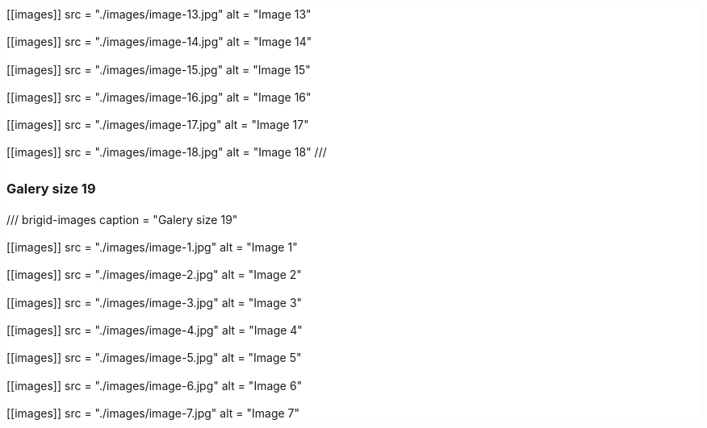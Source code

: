 [[images]]
src = "./images/image-13.jpg"
alt = "Image 13"

[[images]]
src = "./images/image-14.jpg"
alt = "Image 14"

[[images]]
src = "./images/image-15.jpg"
alt = "Image 15"

[[images]]
src = "./images/image-16.jpg"
alt = "Image 16"

[[images]]
src = "./images/image-17.jpg"
alt = "Image 17"

[[images]]
src = "./images/image-18.jpg"
alt = "Image 18"
///

### Galery size 19

/// brigid-images
caption = "Galery size 19"

[[images]]
src = "./images/image-1.jpg"
alt = "Image 1"

[[images]]
src = "./images/image-2.jpg"
alt = "Image 2"

[[images]]
src = "./images/image-3.jpg"
alt = "Image 3"

[[images]]
src = "./images/image-4.jpg"
alt = "Image 4"

[[images]]
src = "./images/image-5.jpg"
alt = "Image 5"

[[images]]
src = "./images/image-6.jpg"
alt = "Image 6"

[[images]]
src = "./images/image-7.jpg"
alt = "Image 7"
